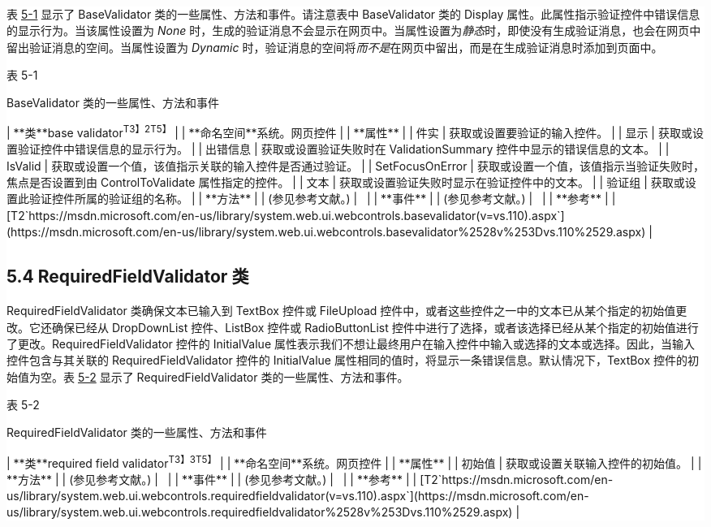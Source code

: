 表 [5-1](#Tab1) 显示了 BaseValidator 类的一些属性、方法和事件。请注意表中 BaseValidator 类的 Display 属性。此属性指示验证控件中错误信息的显示行为。当该属性设置为 *None* 时，生成的验证消息不会显示在网页中。当属性设置为*静态*时，即使没有生成验证消息，也会在网页中留出验证消息的空间。当属性设置为 *Dynamic* 时，验证消息的空间将*而不是*在网页中留出，而是在生成验证消息时添加到页面中。

表 5-1

BaseValidator 类的一些属性、方法和事件

<colgroup><col class="tcol1 align-left"> <col class="tcol2 align-left"></colgroup> 
| **类**base validator<sup>T3】2T5】</sup> |
| **命名空间**系统。网页控件 |
| **属性** |
| 件实 | 获取或设置要验证的输入控件。 |
| 显示 | 获取或设置验证控件中错误信息的显示行为。 |
| 出错信息 | 获取或设置验证失败时在 ValidationSummary 控件中显示的错误信息的文本。 |
| IsValid | 获取或设置一个值，该值指示关联的输入控件是否通过验证。 |
| SetFocusOnError | 获取或设置一个值，该值指示当验证失败时，焦点是否设置到由 ControlToValidate 属性指定的控件。 |
| 文本 | 获取或设置验证失败时显示在验证控件中的文本。 |
| 验证组 | 获取或设置此验证控件所属的验证组的名称。 |
| **方法** |
| (参见参考文献。) |   |
| **事件** |
| (参见参考文献。) |   |
| **参考** |
| [T2`https://msdn.microsoft.com/en-us/library/system.web.ui.webcontrols.basevalidator(v=vs.110).aspx`](https://msdn.microsoft.com/en-us/library/system.web.ui.webcontrols.basevalidator%2528v%253Dvs.110%2529.aspx) |

## 5.4 RequiredFieldValidator 类

RequiredFieldValidator 类确保文本已输入到 TextBox 控件或 FileUpload 控件中，或者这些控件之一中的文本已从某个指定的初始值更改。它还确保已经从 DropDownList 控件、ListBox 控件或 RadioButtonList 控件中进行了选择，或者该选择已经从某个指定的初始值进行了更改。RequiredFieldValidator 控件的 InitialValue 属性表示我们不想让最终用户在输入控件中输入或选择的文本或选择。因此，当输入控件包含与其关联的 RequiredFieldValidator 控件的 InitialValue 属性相同的值时，将显示一条错误信息。默认情况下，TextBox 控件的初始值为空。表 [5-2](#Tab2) 显示了 RequiredFieldValidator 类的一些属性、方法和事件。

表 5-2

RequiredFieldValidator 类的一些属性、方法和事件

<colgroup><col class="tcol1 align-left"> <col class="tcol2 align-left"></colgroup> 
| **类**required field validator<sup>T3】3T5】</sup> |
| **命名空间**系统。网页控件 |
| **属性** |
| 初始值 | 获取或设置关联输入控件的初始值。 |
| **方法** |
| (参见参考文献。) |   |
| **事件** |
| (参见参考文献。) |   |
| **参考** |
| [T2`https://msdn.microsoft.com/en-us/library/system.web.ui.webcontrols.requiredfieldvalidator(v=vs.110).aspx`](https://msdn.microsoft.com/en-us/library/system.web.ui.webcontrols.requiredfieldvalidator%2528v%253Dvs.110%2529.aspx) |